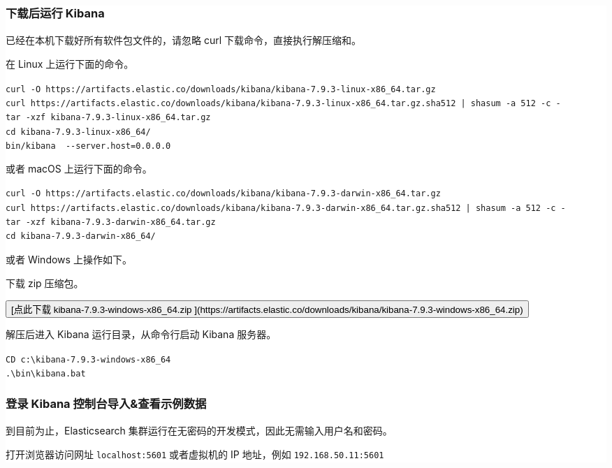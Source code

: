 ### 下载后运行 Kibana

已经在本机下载好所有软件包文件的，请忽略 curl 下载命令，直接执行解压缩和。

在 Linux 上运行下面的命令。


```
curl -O https://artifacts.elastic.co/downloads/kibana/kibana-7.9.3-linux-x86_64.tar.gz
curl https://artifacts.elastic.co/downloads/kibana/kibana-7.9.3-linux-x86_64.tar.gz.sha512 | shasum -a 512 -c - 
tar -xzf kibana-7.9.3-linux-x86_64.tar.gz
cd kibana-7.9.3-linux-x86_64/
bin/kibana  --server.host=0.0.0.0
```

或者 macOS 上运行下面的命令。

```
curl -O https://artifacts.elastic.co/downloads/kibana/kibana-7.9.3-darwin-x86_64.tar.gz
curl https://artifacts.elastic.co/downloads/kibana/kibana-7.9.3-darwin-x86_64.tar.gz.sha512 | shasum -a 512 -c - 
tar -xzf kibana-7.9.3-darwin-x86_64.tar.gz
cd kibana-7.9.3-darwin-x86_64/
```

或者 Windows 上操作如下。

下载 zip 压缩包。

<button>
  [点此下载 kibana-7.9.3-windows-x86_64.zip ](https://artifacts.elastic.co/downloads/kibana/kibana-7.9.3-windows-x86_64.zip)
</button>

解压后进入 Kibana 运行目录，从命令行启动 Kibana 服务器。

```
CD c:\kibana-7.9.3-windows-x86_64
.\bin\kibana.bat
```

### 登录 Kibana 控制台导入&查看示例数据

到目前为止，Elasticsearch 集群运行在无密码的开发模式，因此无需输入用户名和密码。

打开浏览器访问网址 `localhost:5601` 或者虚拟机的 IP 地址，例如  `192.168.50.11:5601`